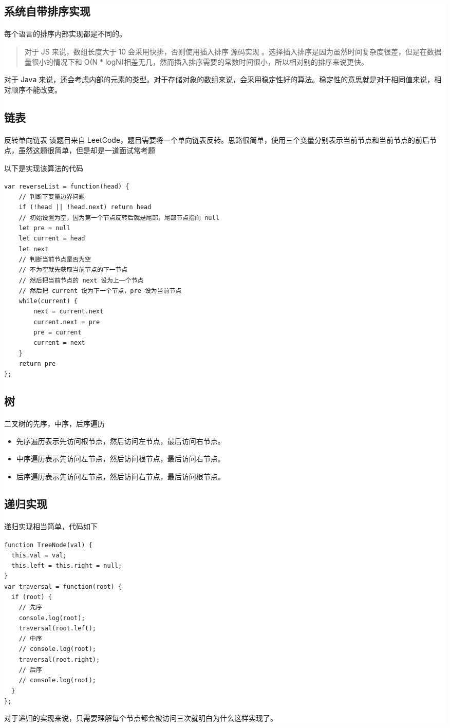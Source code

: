 ## 系统自带排序实现
每个语言的排序内部实现都是不同的。

> 对于 JS 来说，数组长度大于 10 会采用快排，否则使用插入排序 源码实现 。选择插入排序是因为虽然时间复杂度很差，但是在数据量很小的情况下和 O(N * logN)相差无几，然而插入排序需要的常数时间很小，所以相对别的排序来说更快。

对于 Java 来说，还会考虑内部的元素的类型。对于存储对象的数组来说，会采用稳定性好的算法。稳定性的意思就是对于相同值来说，相对顺序不能改变。

## 链表
反转单向链表
该题目来自 LeetCode，题目需要将一个单向链表反转。思路很简单，使用三个变量分别表示当前节点和当前节点的前后节点，虽然这题很简单，但是却是一道面试常考题

以下是实现该算法的代码
```
var reverseList = function(head) {
    // 判断下变量边界问题
    if (!head || !head.next) return head
    // 初始设置为空，因为第一个节点反转后就是尾部，尾部节点指向 null
    let pre = null
    let current = head
    let next
    // 判断当前节点是否为空
    // 不为空就先获取当前节点的下一节点
    // 然后把当前节点的 next 设为上一个节点
    // 然后把 current 设为下一个节点，pre 设为当前节点
    while(current) {
        next = current.next
        current.next = pre
        pre = current
        current = next
    }
    return pre
};
```
## 树
二叉树的先序，中序，后序遍历
- 先序遍历表示先访问根节点，然后访问左节点，最后访问右节点。

- 中序遍历表示先访问左节点，然后访问根节点，最后访问右节点。

- 后序遍历表示先访问左节点，然后访问右节点，最后访问根节点。

## 递归实现
递归实现相当简单，代码如下
```
function TreeNode(val) {
  this.val = val;
  this.left = this.right = null;
}
var traversal = function(root) {
  if (root) {
    // 先序
    console.log(root); 
    traversal(root.left);
    // 中序
    // console.log(root); 
    traversal(root.right);
    // 后序
    // console.log(root);
  }
};
```
对于递归的实现来说，只需要理解每个节点都会被访问三次就明白为什么这样实现了。
